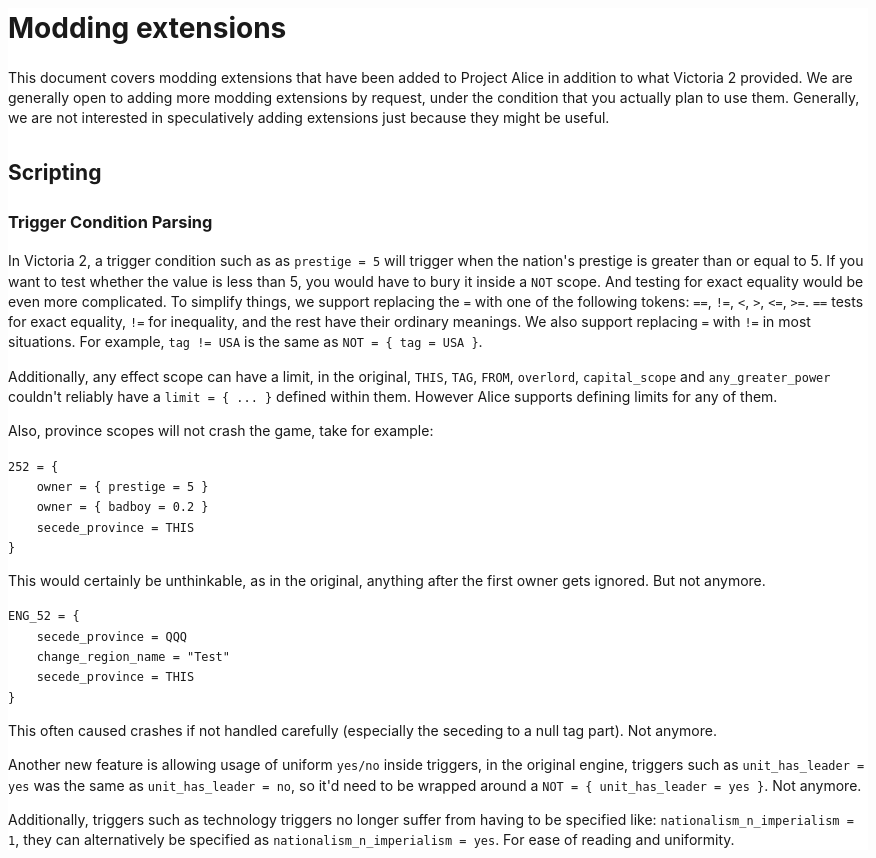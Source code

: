 # Modding extensions

This document covers modding extensions that have been added to Project Alice in addition to what Victoria 2 provided. We are generally open to adding more modding extensions by request, under the condition that you actually plan to use them. Generally, we are not interested in speculatively adding extensions just because they might be useful.

## Scripting

### Trigger Condition Parsing

In Victoria 2, a trigger condition such as as `prestige = 5` will trigger when the nation's prestige is greater than or equal to 5. If you want to test whether the value is less than 5, you would have to bury it inside a `NOT` scope. And testing for exact equality would be even more complicated. To simplify things, we support replacing the `=` with one of the following tokens: `==`, `!=`, `<`, `>`, `<=`, `>=`. `==` tests for exact equality, `!=` for inequality, and the rest have their ordinary meanings. We also support replacing `=` with `!=` in most situations. For example, `tag != USA` is the same as `NOT = { tag = USA }`.

Additionally, any effect scope can have a limit, in the original, `THIS`, `TAG`, `FROM`, `overlord`, `capital_scope` and `any_greater_power` couldn't reliably have a `limit = { ... }` defined within them. However Alice supports defining limits for any of them.

Also, province scopes will not crash the game, take for example:

```
252 = {
	owner = { prestige = 5 }
	owner = { badboy = 0.2 }
	secede_province = THIS
}
```

This would certainly be unthinkable, as in the original, anything after the first owner gets ignored. But not anymore.

```
ENG_52 = {
	secede_province = QQQ
	change_region_name = "Test"
	secede_province = THIS
}
```

This often caused crashes if not handled carefully (especially the seceding to a null tag part). Not anymore.

Another new feature is allowing usage of uniform `yes/no` inside triggers, in the original engine, triggers such as `unit_has_leader = yes` was the same as `unit_has_leader = no`, so it'd need to be wrapped around a `NOT = { unit_has_leader = yes }`. Not anymore.

Additionally, triggers such as technology triggers no longer suffer from having to be specified like: `nationalism_n_imperialism = 1`, they can alternatively be specified as `nationalism_n_imperialism = yes`. For ease of reading and uniformity.
